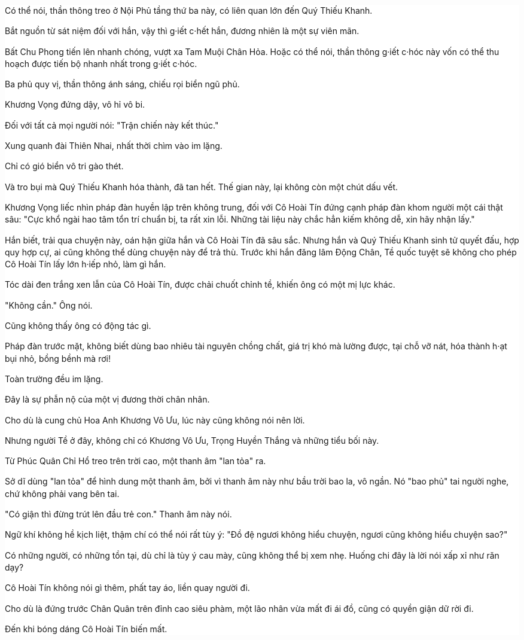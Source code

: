 Có thể nói, thần thông treo ở Nội Phủ tầng thứ ba này, có liên quan lớn đến Quý Thiếu Khanh.

Bắt nguồn từ sát niệm đối với hắn, vậy thì g·iết c·hết hắn, đương nhiên là một sự viên mãn.

Bất Chu Phong tiến lên nhanh chóng, vượt xa Tam Muội Chân Hỏa. Hoặc có thể nói, thần thông g·iết c·hóc này vốn có thể thu hoạch được tiến bộ nhanh nhất trong g·iết c·hóc.

Ba phủ quy vị, thần thông ánh sáng, chiếu rọi biển ngũ phủ.

Khương Vọng đứng dậy, vô hỉ vô bi.

Đối với tất cả mọi người nói: "Trận chiến này kết thúc."

Xung quanh đài Thiên Nhai, nhất thời chìm vào im lặng.

Chỉ có gió biển vô tri gào thét.

Và tro bụi mà Quý Thiếu Khanh hóa thành, đã tan hết. Thế gian này, lại không còn một chút dấu vết.

Khương Vọng liếc nhìn pháp đàn huyền lập trên không trung, đối với Cô Hoài Tín đứng cạnh pháp đàn khom người một cái thật sâu: "Cực khổ ngài hao tâm tổn trí chuẩn bị, ta rất xin lỗi. Những tài liệu này chắc hẳn kiếm không dễ, xin hãy nhận lấy."

Hắn biết, trải qua chuyện này, oán hận giữa hắn và Cô Hoài Tín đã sâu sắc. Nhưng hắn và Quý Thiếu Khanh sinh tử quyết đấu, hợp quy hợp cự, ai cũng không thể dùng chuyện này để trả thù. Trước khi hắn đăng lâm Động Chân, Tề quốc tuyệt sẽ không cho phép Cô Hoài Tín lấy lớn h·iếp nhỏ, làm gì hắn.

Tóc dài đen trắng xen lẫn của Cô Hoài Tín, được chải chuốt chỉnh tề, khiến ông có một mị lực khác.

"Không cần." Ông nói.

Cũng không thấy ông có động tác gì.

Pháp đàn trước mặt, không biết dùng bao nhiêu tài nguyên chồng chất, giá trị khó mà lường được, tại chỗ vỡ nát, hóa thành h·ạt bụi nhỏ, bồng bềnh mà rơi!

Toàn trường đều im lặng.

Đây là sự phẫn nộ của một vị đương thời chân nhân.

Cho dù là cung chủ Hoa Anh Khương Vô Ưu, lúc này cũng không nói nên lời.

Nhưng người Tề ở đây, không chỉ có Khương Vô Ưu, Trọng Huyền Thắng và những tiểu bối này.

Từ Phúc Quân Chỉ Hổ treo trên trời cao, một thanh âm "lan tỏa" ra.

Sở dĩ dùng "lan tỏa" để hình dung một thanh âm, bởi vì thanh âm này như bầu trời bao la, vô ngần. Nó "bao phủ" tai người nghe, chứ không phải vang bên tai.

"Có giận thì đừng trút lên đầu trẻ con." Thanh âm này nói.

Ngữ khí không hề kịch liệt, thậm chí có thể nói rất tùy ý: "Đồ đệ ngươi không hiểu chuyện, ngươi cũng không hiểu chuyện sao?"

Có những người, có những tồn tại, dù chỉ là tùy ý cau mày, cũng không thể bị xem nhẹ. Huống chi đây là lời nói xấp xỉ như răn dạy?

Cô Hoài Tín không nói gì thêm, phất tay áo, liền quay người đi.

Cho dù là đứng trước Chân Quân trên đỉnh cao siêu phàm, một lão nhân vừa mất đi ái đồ, cũng có quyền giận dữ rời đi.

Đến khi bóng dáng Cô Hoài Tín biến mất.
